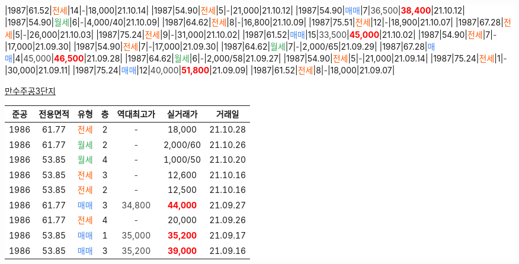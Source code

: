 |1987|61.52|<span style="color:#FF5A00">전세</span>|14|<span style="color:#444444">-</span>|18,000|21.10.14|
|1987|54.90|<span style="color:#FF5A00">전세</span>|5|<span style="color:#444444">-</span>|21,000|21.10.12|
|1987|54.90|<span style="color:#4285F3">매매</span>|7|<span style="color:#444444">36,500</span>|<b><span style="color:#FF0000">38,400</span></b>|21.10.12|
|1987|54.90|<span style="color:#34A853">월세</span>|6|<span style="color:#444444">-</span>|4,000/40|21.10.09|
|1987|64.62|<span style="color:#FF5A00">전세</span>|8|<span style="color:#444444">-</span>|16,800|21.10.09|
|1987|75.51|<span style="color:#FF5A00">전세</span>|12|<span style="color:#444444">-</span>|18,900|21.10.07|
|1987|67.28|<span style="color:#FF5A00">전세</span>|5|<span style="color:#444444">-</span>|26,000|21.10.03|
|1987|75.24|<span style="color:#FF5A00">전세</span>|9|<span style="color:#444444">-</span>|31,000|21.10.02|
|1987|61.52|<span style="color:#4285F3">매매</span>|15|<span style="color:#444444">33,500</span>|<b><span style="color:#FF0000">45,000</span></b>|21.10.02|
|1987|54.90|<span style="color:#FF5A00">전세</span>|7|<span style="color:#444444">-</span>|17,000|21.09.30|
|1987|54.90|<span style="color:#FF5A00">전세</span>|7|<span style="color:#444444">-</span>|17,000|21.09.30|
|1987|64.62|<span style="color:#34A853">월세</span>|7|<span style="color:#444444">-</span>|2,000/65|21.09.29|
|1987|67.28|<span style="color:#4285F3">매매</span>|4|<span style="color:#444444">45,000</span>|<b><span style="color:#FF0000">46,500</span></b>|21.09.28|
|1987|64.62|<span style="color:#34A853">월세</span>|6|<span style="color:#444444">-</span>|2,000/58|21.09.27|
|1987|54.90|<span style="color:#FF5A00">전세</span>|5|<span style="color:#444444">-</span>|21,000|21.09.14|
|1987|75.24|<span style="color:#FF5A00">전세</span>|1|<span style="color:#444444">-</span>|30,000|21.09.11|
|1987|75.24|<span style="color:#4285F3">매매</span>|12|<span style="color:#444444">40,000</span>|<b><span style="color:#FF0000">51,800</span></b>|21.09.09|
|1987|61.52|<span style="color:#FF5A00">전세</span>|8|<span style="color:#444444">-</span>|18,000|21.09.07|


<script async src="https://pagead2.googlesyndication.com/pagead/js/adsbygoogle.js"></script>

<ins class="adsbygoogle"
     style="display:block"
     data-ad-client="ca-pub-1142216861245946"
     data-ad-slot="4805727019"
     data-ad-format="auto"
     data-full-width-responsive="true"></ins>
<script>
     (adsbygoogle = window.adsbygoogle || []).push({});
</script>


[만수주공3단지](https://search.naver.com/search.naver?query=%EB%A7%8C%EC%88%98%EC%A3%BC%EA%B3%B53%EB%8B%A8%EC%A7%80)

|준공|전용면적|유형|층|역대최고가|실거래가|거래일|
|:---:|:---:|:---:|:---:|:---:|:---:|:---:|
|1986|61.77|<span style="color:#FF5A00">전세</span>|2|<span style="color:#444444">-</span>|18,000|21.10.28|
|1986|61.77|<span style="color:#34A853">월세</span>|2|<span style="color:#444444">-</span>|2,000/60|21.10.26|
|1986|53.85|<span style="color:#34A853">월세</span>|4|<span style="color:#444444">-</span>|1,000/50|21.10.20|
|1986|53.85|<span style="color:#FF5A00">전세</span>|3|<span style="color:#444444">-</span>|12,600|21.10.16|
|1986|53.85|<span style="color:#FF5A00">전세</span>|2|<span style="color:#444444">-</span>|12,500|21.10.16|
|1986|61.77|<span style="color:#4285F3">매매</span>|3|<span style="color:#444444">34,800</span>|<b><span style="color:#FF0000">44,000</span></b>|21.09.27|
|1986|61.77|<span style="color:#FF5A00">전세</span>|4|<span style="color:#444444">-</span>|20,000|21.09.26|
|1986|53.85|<span style="color:#4285F3">매매</span>|1|<span style="color:#444444">35,000</span>|<b><span style="color:#FF0000">35,200</span></b>|21.09.17|
|1986|53.85|<span style="color:#4285F3">매매</span>|3|<span style="color:#444444">35,200</span>|<b><span style="color:#FF0000">39,000</span></b>|21.09.16|
